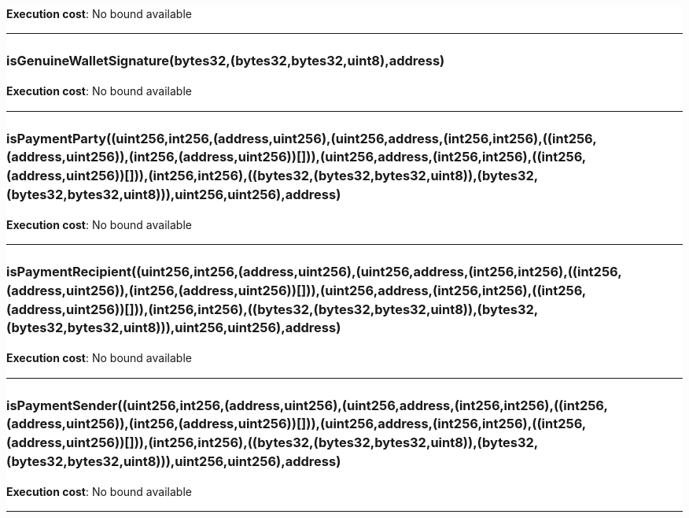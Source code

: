 
**Execution cost**: No bound available




--- 
### isGenuineWalletSignature(bytes32,(bytes32,bytes32,uint8),address)


**Execution cost**: No bound available




--- 
### isPaymentParty((uint256,int256,(address,uint256),(uint256,address,(int256,int256),((int256,(address,uint256)),(int256,(address,uint256))[])),(uint256,address,(int256,int256),((int256,(address,uint256))[])),(int256,int256),((bytes32,(bytes32,bytes32,uint8)),(bytes32,(bytes32,bytes32,uint8))),uint256,uint256),address)


**Execution cost**: No bound available




--- 
### isPaymentRecipient((uint256,int256,(address,uint256),(uint256,address,(int256,int256),((int256,(address,uint256)),(int256,(address,uint256))[])),(uint256,address,(int256,int256),((int256,(address,uint256))[])),(int256,int256),((bytes32,(bytes32,bytes32,uint8)),(bytes32,(bytes32,bytes32,uint8))),uint256,uint256),address)


**Execution cost**: No bound available




--- 
### isPaymentSender((uint256,int256,(address,uint256),(uint256,address,(int256,int256),((int256,(address,uint256)),(int256,(address,uint256))[])),(uint256,address,(int256,int256),((int256,(address,uint256))[])),(int256,int256),((bytes32,(bytes32,bytes32,uint8)),(bytes32,(bytes32,bytes32,uint8))),uint256,uint256),address)


**Execution cost**: No bound available




--- 